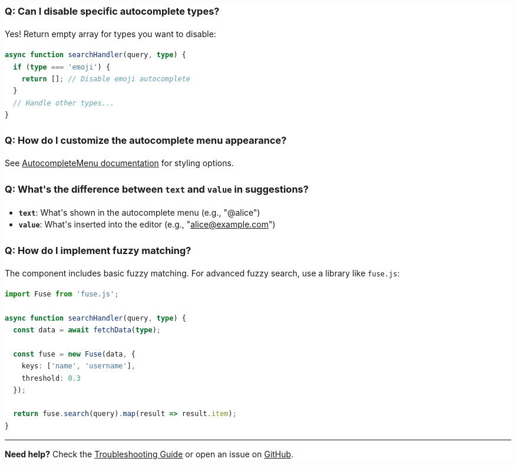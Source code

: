 ### **Q: Can I disable specific autocomplete types?**

Yes! Return empty array for types you want to disable:

```typescript
async function searchHandler(query, type) {
  if (type === 'emoji') {
    return []; // Disable emoji autocomplete
  }
  // Handle other types...
}
```

### **Q: How do I customize the autocomplete menu appearance?**

See [AutocompleteMenu documentation](./AutocompleteMenu.md) for styling options.

### **Q: What's the difference between `text` and `value` in suggestions?**

- **`text`**: What's shown in the autocomplete menu (e.g., "@alice")
- **`value`**: What's inserted into the editor (e.g., "alice@example.com")

### **Q: How do I implement fuzzy matching?**

The component includes basic fuzzy matching. For advanced fuzzy search, use a library like `fuse.js`:

```typescript
import Fuse from 'fuse.js';

async function searchHandler(query, type) {
  const data = await fetchData(type);
  
  const fuse = new Fuse(data, {
    keys: ['name', 'username'],
    threshold: 0.3
  });

  return fuse.search(query).map(result => result.item);
}
```

---

**Need help?** Check the [Troubleshooting Guide](../../troubleshooting/README.md) or open an issue on [GitHub](https://github.com/lesserphp/greater-components).

